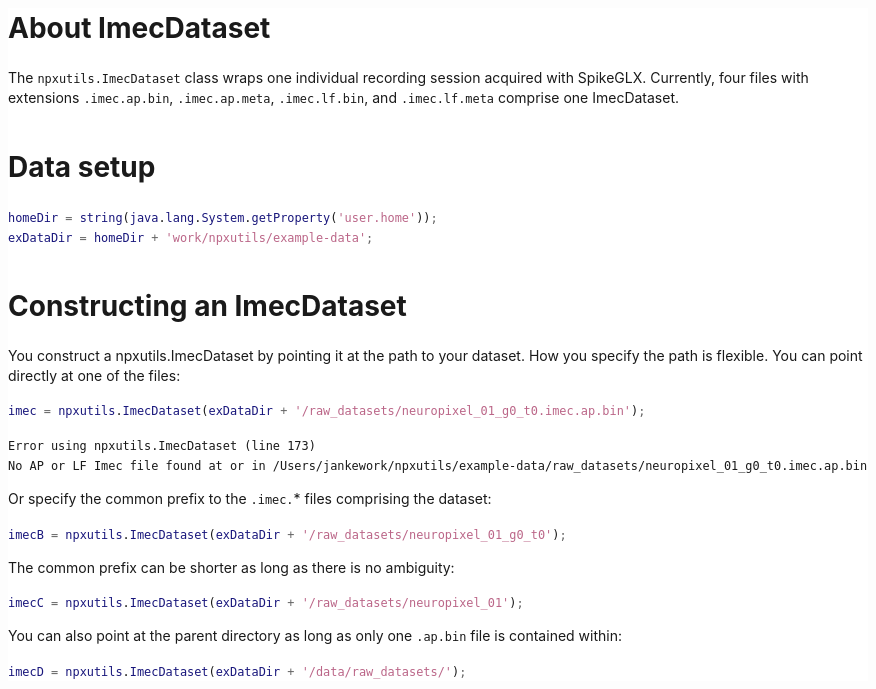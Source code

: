 # About ImecDataset


The `npxutils.ImecDataset` class wraps one individual recording session acquired with SpikeGLX. Currently, four files with extensions `.imec.ap.bin`, `.imec.ap.meta`, `.imec.lf.bin`, and `.imec.lf.meta` comprise one ImecDataset.


# Data setup

```matlab
homeDir = string(java.lang.System.getProperty('user.home'));
exDataDir = homeDir + 'work/npxutils/example-data';
```

# Constructing an ImecDataset


You construct a npxutils.ImecDataset by pointing it at the path to your dataset. How you specify the path is flexible. You can point directly at one of the files:



```matlab
imec = npxutils.ImecDataset(exDataDir + '/raw_datasets/neuropixel_01_g0_t0.imec.ap.bin');
```


```text
Error using npxutils.ImecDataset (line 173)
No AP or LF Imec file found at or in /Users/jankework/npxutils/example-data/raw_datasets/neuropixel_01_g0_t0.imec.ap.bin
```



Or specify the common prefix to the `.imec.`* files comprising the dataset:



```matlab
imecB = npxutils.ImecDataset(exDataDir + '/raw_datasets/neuropixel_01_g0_t0');
```



The common prefix can be shorter as long as there is no ambiguity:



```matlab
imecC = npxutils.ImecDataset(exDataDir + '/raw_datasets/neuropixel_01');
```



You can also point at the parent directory as long as only one `.ap.bin` file is contained within:



```matlab
imecD = npxutils.ImecDataset(exDataDir + '/data/raw_datasets/');
```

